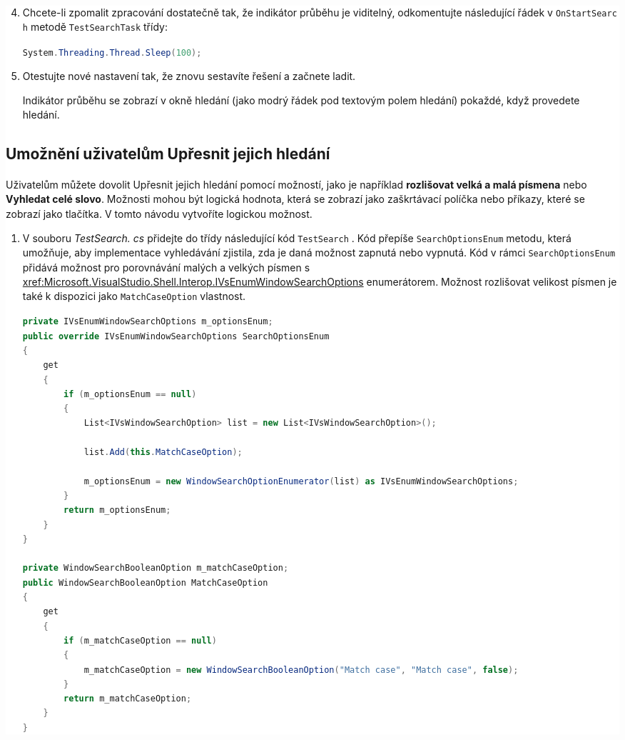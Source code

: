 4. Chcete-li zpomalit zpracování dostatečně tak, že indikátor průběhu je viditelný, odkomentujte následující řádek v `OnStartSearch` metodě `TestSearchTask` třídy:

    ```csharp
    System.Threading.Thread.Sleep(100);
    ```

5. Otestujte nové nastavení tak, že znovu sestavíte řešení a začnete ladit.

     Indikátor průběhu se zobrazí v okně hledání (jako modrý řádek pod textovým polem hledání) pokaždé, když provedete hledání.

## <a name="to-enable-users-to-refine-their-searches"></a>Umožnění uživatelům Upřesnit jejich hledání
 Uživatelům můžete dovolit Upřesnit jejich hledání pomocí možností, jako je například **rozlišovat velká a malá písmena** nebo **Vyhledat celé slovo**. Možnosti mohou být logická hodnota, která se zobrazí jako zaškrtávací políčka nebo příkazy, které se zobrazí jako tlačítka. V tomto návodu vytvoříte logickou možnost.

1. V souboru *TestSearch. cs* přidejte do třídy následující kód `TestSearch` . Kód přepíše `SearchOptionsEnum` metodu, která umožňuje, aby implementace vyhledávání zjistila, zda je daná možnost zapnutá nebo vypnutá. Kód v rámci `SearchOptionsEnum` přidává možnost pro porovnávání malých a velkých písmen s <xref:Microsoft.VisualStudio.Shell.Interop.IVsEnumWindowSearchOptions> enumerátorem. Možnost rozlišovat velikost písmen je také k dispozici jako `MatchCaseOption` vlastnost.

    ```csharp
    private IVsEnumWindowSearchOptions m_optionsEnum;
    public override IVsEnumWindowSearchOptions SearchOptionsEnum
    {
        get
        {
            if (m_optionsEnum == null)
            {
                List<IVsWindowSearchOption> list = new List<IVsWindowSearchOption>();

                list.Add(this.MatchCaseOption);

                m_optionsEnum = new WindowSearchOptionEnumerator(list) as IVsEnumWindowSearchOptions;
            }
            return m_optionsEnum;
        }
    }

    private WindowSearchBooleanOption m_matchCaseOption;
    public WindowSearchBooleanOption MatchCaseOption
    {
        get
        {
            if (m_matchCaseOption == null)
            {
                m_matchCaseOption = new WindowSearchBooleanOption("Match case", "Match case", false);
            }
            return m_matchCaseOption;
        }
    }
    ```
